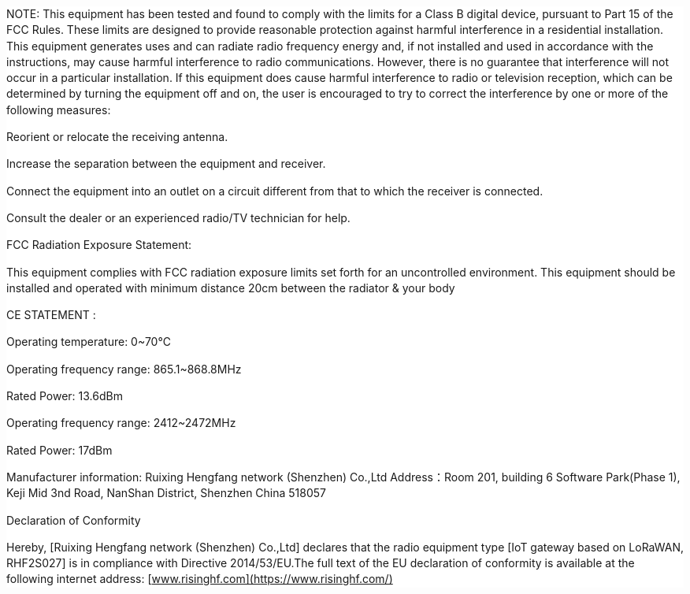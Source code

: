 NOTE: This equipment has been tested and found to comply with the limits for a Class B digital device, pursuant to Part 15 of the FCC Rules. These limits are designed to provide reasonable protection against harmful interference in a residential installation. This equipment generates uses and can radiate radio frequency energy and, if not installed and used in accordance with the instructions, may cause harmful interference to radio communications. However, there is no guarantee that interference will not occur in a particular installation. If this equipment does cause harmful interference to radio or television reception, which can be determined by turning the equipment off and on, the user is encouraged to try to correct the interference by one or more of the following measures:

Reorient or relocate the receiving antenna.

Increase the separation between the equipment and receiver.

Connect the equipment into an outlet on a circuit different from that to which the receiver is connected.

Consult the dealer or an experienced radio/TV technician for help.

FCC Radiation Exposure Statement:

This equipment complies with FCC radiation exposure limits set forth for an uncontrolled environment. This equipment should be installed and operated with minimum distance 20cm between the radiator & your body



CE STATEMENT :

Operating temperature: 0~70℃

Operating frequency range: 865.1~868.8MHz

Rated Power: 13.6dBm

Operating frequency range: 2412~2472MHz

Rated Power: 17dBm

Manufacturer information: Ruixing Hengfang network (Shenzhen) Co.,Ltd Address：Room 201, building 6 Software Park(Phase 1), Keji Mid 3nd Road, NanShan District, Shenzhen China 518057



Declaration of Conformity

Hereby, [Ruixing Hengfang network (Shenzhen) Co.,Ltd] declares that the radio equipment type [IoT gateway based on LoRaWAN, RHF2S027] is in compliance with Directive 2014/53/EU.The full text of the EU declaration of conformity is available at the following internet address: [www.risinghf.com](https://www.risinghf.com/)
